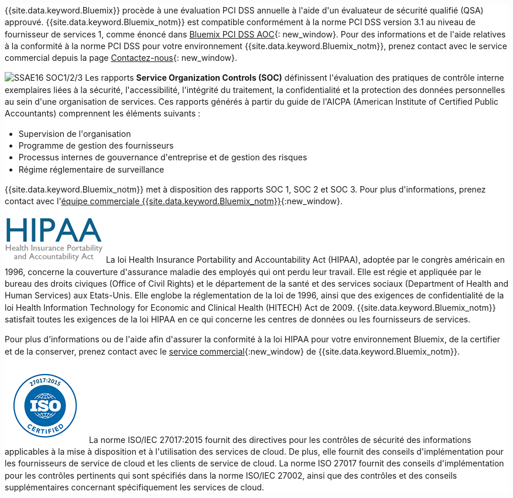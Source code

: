 {{site.data.keyword.Bluemix}} procède à une évaluation PCI DSS annuelle à l'aide d'un évaluateur de sécurité qualifié (QSA) approuvé. {{site.data.keyword.Bluemix_notm}}
est compatible conformément à la norme PCI DSS version 3.1 au niveau de fournisseur de services 1, comme énoncé dans [Bluemix PCI DSS AOC](ftp://public.dhe.ibm.com/cloud/bluemix/compliance/IBM_Bluemix_PCI){: new_window}. Pour
des informations et de l'aide relatives à la conformité à la norme PCI DSS pour votre environnement {{site.data.keyword.Bluemix_notm}}, prenez
contact avec le service commercial
depuis la page [Contactez-nous](https://console.ng.bluemix.net/?direct=classic/#/contactUs/cloudOEPaneId=contactUs){: new_window}.

![SSAE16 SOC1/2/3](images/icon_aicpa.png) Les rapports **Service Organization Controls (SOC)** définissent l'évaluation des pratiques de contrôle interne exemplaires liées à la sécurité, l'accessibilité, l'intégrité du traitement, la confidentialité et la protection des données personnelles au sein d'une organisation de services. Ces rapports générés à partir du guide de l'AICPA (American Institute of Certified Public Accountants) comprennent les éléments suivants : 
  * Supervision de l'organisation
  * Programme de gestion des fournisseurs
  * Processus internes de gouvernance d'entreprise et de gestion des risques
  * Régime réglementaire de surveillance
 
{{site.data.keyword.Bluemix_notm}} met à disposition des rapports SOC 1, SOC 2 et SOC 3. Pour plus d'informations, prenez contact avec l'[équipe commerciale {{site.data.keyword.Bluemix_notm}}](mailto:bmxcert1@us.ibm.com){:new_window}. 


![HIPAA](images/icon_hipaa.png) La loi Health Insurance Portability and Accountability Act (HIPAA), adoptée par le congrès
américain en 1996, concerne la couverture d'assurance maladie des employés qui ont perdu leur travail. Elle est régie et appliquée par le bureau des droits civiques (Office of Civil Rights) et le département de la santé et des services sociaux (Department of
Health and Human Services) aux
Etats-Unis. Elle englobe la réglementation de la
loi de 1996, ainsi que des exigences de confidentialité de la loi Health Information Technology for Economic and Clinical Health (HITECH) Act de 2009. {{site.data.keyword.Bluemix_notm}}
satisfait toutes les exigences de la loi HIPAA en ce qui concerne les centres de données ou les fournisseurs de services.

Pour plus d'informations ou de l'aide afin d'assurer la conformité à la loi HIPAA pour votre environnement
Bluemix, de la certifier et de la conserver, prenez contact avec le [service
commercial](mailto:cloudplatform_compliance@us.ibm.com){:new_window} de {{site.data.keyword.Bluemix_notm}}.


![ISO 27017](images/icon_ISO27017.png) La norme ISO/IEC 27017:2015 fournit des directives pour les contrôles de sécurité des
informations
applicables à la mise à disposition et à l'utilisation des services de cloud. De plus, elle fournit des conseils d'implémentation pour les fournisseurs de
service de cloud et les clients de service de cloud. La norme ISO 27017 fournit des conseils d'implémentation pour les contrôles pertinents qui sont spécifiés
dans la norme ISO/IEC 27002, ainsi que des contrôles et des conseils supplémentaires concernant spécifiquement les services de cloud.
